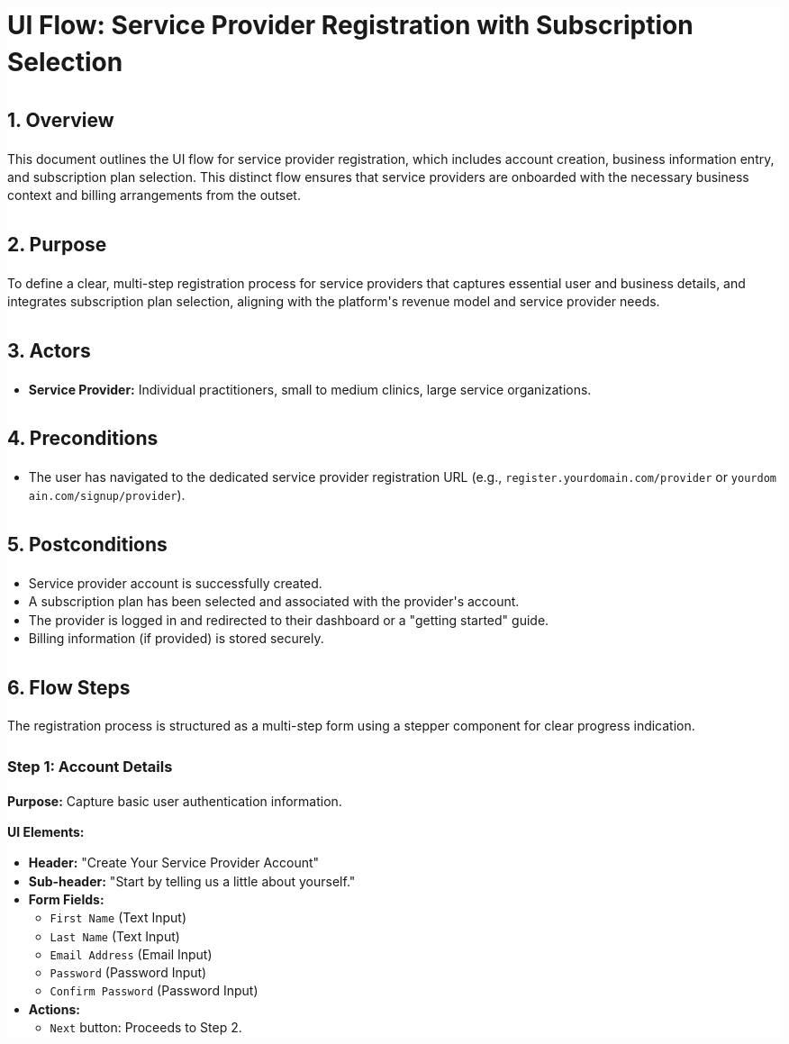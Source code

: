 # UI Flow: Service Provider Registration with Subscription Selection

## 1. Overview

This document outlines the UI flow for service provider registration, which includes account creation, business information entry, and subscription plan selection. This distinct flow ensures that service providers are onboarded with the necessary business context and billing arrangements from the outset.

## 2. Purpose

To define a clear, multi-step registration process for service providers that captures essential user and business details, and integrates subscription plan selection, aligning with the platform's revenue model and service provider needs.

## 3. Actors

*   **Service Provider:** Individual practitioners, small to medium clinics, large service organizations.

## 4. Preconditions

*   The user has navigated to the dedicated service provider registration URL (e.g., `register.yourdomain.com/provider` or `yourdomain.com/signup/provider`).

## 5. Postconditions

*   Service provider account is successfully created.
*   A subscription plan has been selected and associated with the provider's account.
*   The provider is logged in and redirected to their dashboard or a "getting started" guide.
*   Billing information (if provided) is stored securely.

## 6. Flow Steps

The registration process is structured as a multi-step form using a stepper component for clear progress indication.

### Step 1: Account Details

**Purpose:** Capture basic user authentication information.

**UI Elements:**
*   **Header:** "Create Your Service Provider Account"
*   **Sub-header:** "Start by telling us a little about yourself."
*   **Form Fields:**
    *   `First Name` (Text Input)
    *   `Last Name` (Text Input)
    *   `Email Address` (Email Input)
    *   `Password` (Password Input)
    *   `Confirm Password` (Password Input)
*   **Actions:**
    *   `Next` button: Proceeds to Step 2.
